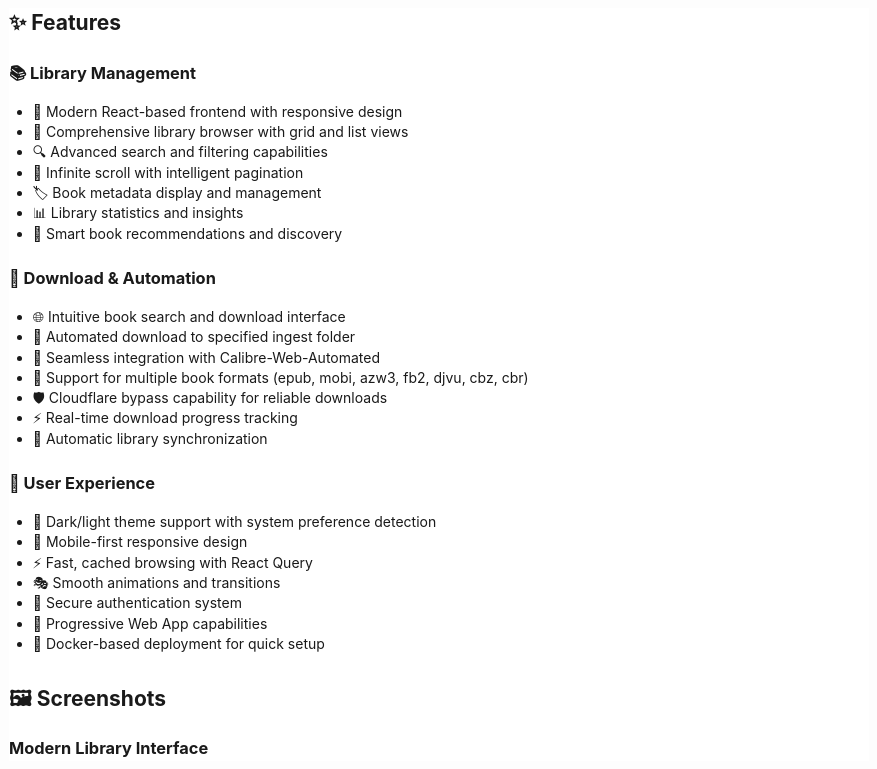 ## ✨ Features

### 📚 Library Management
- 🎨 Modern React-based frontend with responsive design
- 📖 Comprehensive library browser with grid and list views
- 🔍 Advanced search and filtering capabilities
- 📄 Infinite scroll with intelligent pagination
- 🏷️ Book metadata display and management
- 📊 Library statistics and insights
- 🎯 Smart book recommendations and discovery

### 🔄 Download & Automation
- 🌐 Intuitive book search and download interface
- 🤖 Automated download to specified ingest folder
- 🔌 Seamless integration with Calibre-Web-Automated
- 📖 Support for multiple book formats (epub, mobi, azw3, fb2, djvu, cbz, cbr)
- 🛡️ Cloudflare bypass capability for reliable downloads
- ⚡ Real-time download progress tracking
- 🔄 Automatic library synchronization

### 🎨 User Experience
- 🌙 Dark/light theme support with system preference detection
- 📱 Mobile-first responsive design
- ⚡ Fast, cached browsing with React Query
- 🎭 Smooth animations and transitions
- 🔐 Secure authentication system
- 🚀 Progressive Web App capabilities
- 🐳 Docker-based deployment for quick setup

## 🖼️ Screenshots

### Modern Library Interface